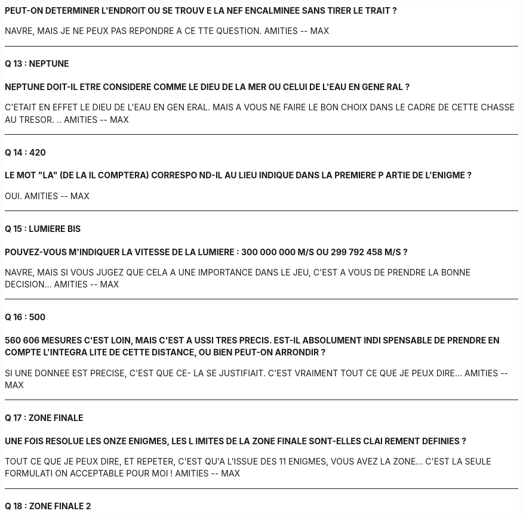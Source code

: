 **PEUT-ON DETERMINER L'ENDROIT OU SE TROUV E LA NEF ENCALMINEE SANS TIRER LE TRAIT  ?**

NAVRE, MAIS JE NE PEUX PAS REPONDRE A CE TTE QUESTION. AMITIES -- MAX

---

#### Q 13 : NEPTUNE

**NEPTUNE DOIT-IL ETRE CONSIDERE COMME LE  DIEU DE LA MER OU CELUI DE L'EAU EN GENE RAL ?**

C'ETAIT EN EFFET LE DIEU DE L'EAU EN GEN ERAL. MAIS A
VOUS NE FAIRE LE BON CHOIX  DANS LE CADRE DE CETTE CHASSE AU TRESOR. ..
AMITIES -- MAX

---

#### Q 14 : 420

**LE MOT "LA" (DE LA IL COMPTERA) CORRESPO ND-IL AU LIEU INDIQUE DANS LA PREMIERE P ARTIE DE L'ENIGME ?**

OUI. AMITIES -- MAX

---

#### Q 15 : LUMIERE BIS

**POUVEZ-VOUS M'INDIQUER LA VITESSE DE LA  LUMIERE : 300 000 000 M/S OU 299 792 458  M/S ?**

NAVRE, MAIS SI VOUS JUGEZ QUE CELA A UNE IMPORTANCE DANS LE JEU, C'EST A VOUS DE PRENDRE LA BONNE DECISION... AMITIES -- MAX

---

#### Q 16 : 500

**560 606 MESURES C'EST LOIN, MAIS C'EST A USSI TRES
PRECIS. EST-IL ABSOLUMENT INDI SPENSABLE DE PRENDRE EN COMPTE L'INTEGRA
LITE DE CETTE DISTANCE, OU BIEN PEUT-ON  ARRONDIR ?**

SI UNE DONNEE EST PRECISE, C'EST QUE CE- LA SE JUSTIFIAIT. C'EST VRAIMENT TOUT CE QUE JE PEUX DIRE... AMITIES -- MAX

---

#### Q 17 : ZONE FINALE

**UNE FOIS RESOLUE LES ONZE ENIGMES, LES L IMITES DE LA ZONE FINALE SONT-ELLES CLAI REMENT DEFINIES ?**

TOUT CE QUE JE PEUX DIRE, ET REPETER, C'EST QU'A
L'ISSUE DES 11 ENIGMES, VOUS AVEZ LA ZONE... C'EST LA SEULE FORMULATI ON
 ACCEPTABLE POUR MOI ! AMITIES -- MAX

---

#### Q 18 : ZONE FINALE 2
